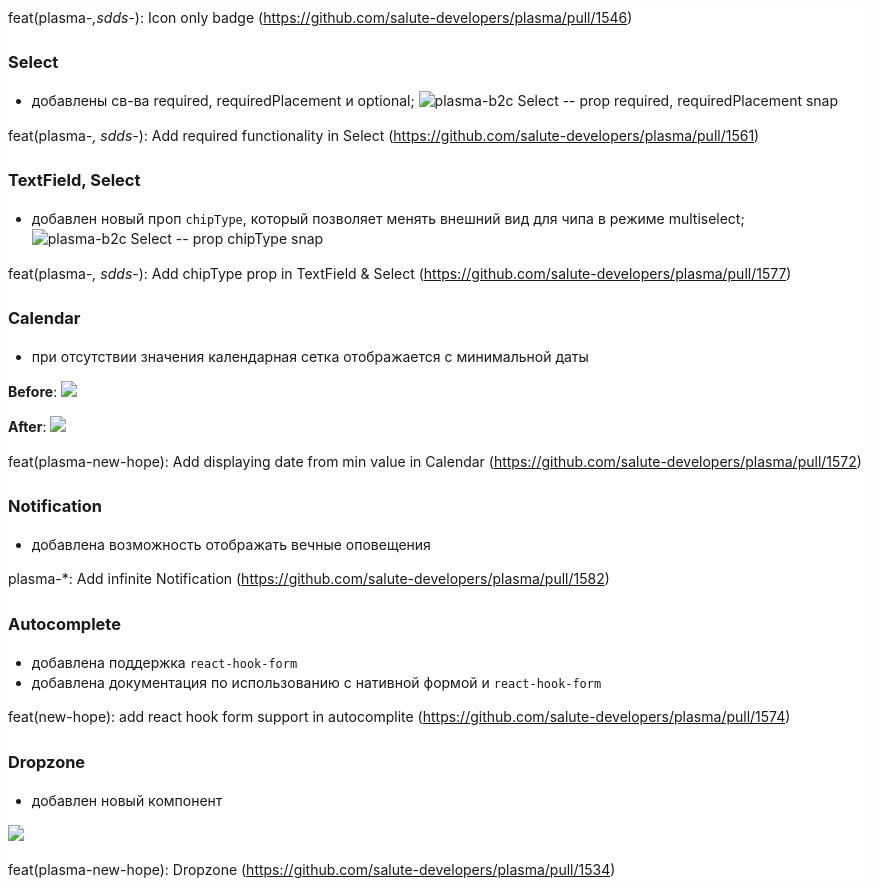 feat(plasma-_,sdds-_): Icon only badge (https://github.com/salute-developers/plasma/pull/1546)

### Select

-   добавлены св-ва required, requiredPlacement и optional;
    ![plasma-b2c Select -- prop required, requiredPlacement snap](https://github.com/user-attachments/assets/42fcb1fe-6a37-434b-843f-d285b4e6f279)

feat(plasma-_, sdds-_): Add required functionality in Select (https://github.com/salute-developers/plasma/pull/1561)

### TextField, Select

-   добавлен новый проп `chipType`, который позволяет менять внешний вид для чипа в режиме multiselect;
    ![plasma-b2c Select -- prop chipType snap](https://github.com/user-attachments/assets/66c5cb36-bd40-444f-bace-1fb8dec2f130)

feat(plasma-_, sdds-_): Add chipType prop in TextField & Select (https://github.com/salute-developers/plasma/pull/1577)

### Calendar

-   при отсутствии значения календарная сетка отображается с минимальной даты

**Before**:
<img width="484" src="https://github.com/user-attachments/assets/e3ea6e68-f8d4-4c9a-95ca-fba28ca282f5" />

**After**:
<img width="464" src="https://github.com/user-attachments/assets/d7a53b4b-4a28-4eda-9c91-7a82d9f03466" />

feat(plasma-new-hope): Add displaying date from min value in Calendar (https://github.com/salute-developers/plasma/pull/1572)

### Notification

-   добавлена возможность отображать вечные оповещения

plasma-\*: Add infinite Notification (https://github.com/salute-developers/plasma/pull/1582)

### Autocomplete

-   добавлена поддержка `react-hook-form`
-   добавлена документация по использованию с нативной формой и `react-hook-form`

feat(new-hope): add react hook form support in autocomplite (https://github.com/salute-developers/plasma/pull/1574)

### Dropzone

-   добавлен новый компонент

<img width="515" src="https://github.com/user-attachments/assets/30f2131c-f1d1-48ba-b8e5-57f56c65b97d" />

feat(plasma-new-hope): Dropzone (https://github.com/salute-developers/plasma/pull/1534)

